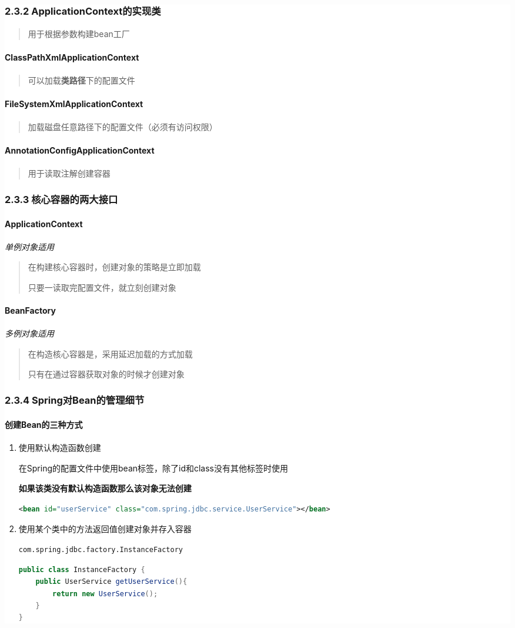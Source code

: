 ### 2.3.2 ApplicationContext的实现类

> 用于根据参数构建bean工厂

#### ClassPathXmlApplicationContext

> 可以加载**类路径**下的配置文件

#### FileSystemXmlApplicationContext

> 加载磁盘任意路径下的配置文件（必须有访问权限）

#### AnnotationConfigApplicationContext

> 用于读取注解创建容器

### 2.3.3 核心容器的两大接口

#### ApplicationContext

*单例对象适用*

> 在构建核心容器时，创建对象的策略是立即加载
>
>  只要一读取完配置文件，就立刻创建对象

#### BeanFactory

*多例对象适用*

> 在构造核心容器是，采用延迟加载的方式加载
>
> 只有在通过容器获取对象的时候才创建对象

### 2.3.4 Spring对Bean的管理细节

#### 创建Bean的三种方式

1. 使用默认构造函数创建

   在Spring的配置文件中使用bean标签，除了id和class没有其他标签时使用

   **如果该类没有默认构造函数那么该对象无法创建**

   ```xml
   <bean id="userService" class="com.spring.jdbc.service.UserService"></bean>
   ```

2. 使用某个类中的方法返回值创建对象并存入容器

   `com.spring.jdbc.factory.InstanceFactory`

   ```java
   public class InstanceFactory {
       public UserService getUserService(){
           return new UserService();
       }
   }
   ```

